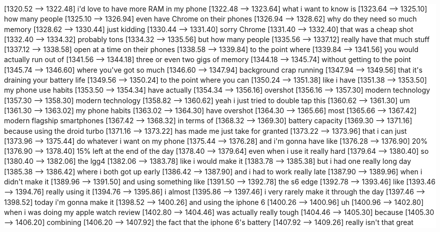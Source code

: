[1320.52 --> 1322.48]  i'd love to have more RAM in my phone
[1322.48 --> 1323.64]  what i want to know is
[1323.64 --> 1325.10]  how many people
[1325.10 --> 1326.94]  even have Chrome on their phones
[1326.94 --> 1328.62]  why do they need so much memory
[1328.62 --> 1330.44]  just kidding
[1330.44 --> 1331.40]  sorry Chrome
[1331.40 --> 1332.40]  that was a cheap shot
[1332.40 --> 1334.32]  probably tons
[1334.32 --> 1335.56]  but how many people
[1335.56 --> 1337.12]  really have that much stuff
[1337.12 --> 1338.58]  open at a time on their phones
[1338.58 --> 1339.84]  to the point where
[1339.84 --> 1341.56]  you would actually run out of
[1341.56 --> 1344.18]  three or even two gigs of memory
[1344.18 --> 1345.74]  without getting to the point
[1345.74 --> 1346.60]  where you've got so much
[1346.60 --> 1347.94]  background crap running
[1347.94 --> 1349.56]  that it's draining your battery life
[1349.56 --> 1350.24]  to the point where you can
[1350.24 --> 1351.38]  like i have
[1351.38 --> 1353.50]  my phone use habits
[1353.50 --> 1354.34]  have actually
[1354.34 --> 1356.16]  overshot
[1356.16 --> 1357.30]  modern technology
[1357.30 --> 1358.30]  modern technology
[1358.82 --> 1360.62]  yeah i just tried to double tap this
[1360.62 --> 1361.30]  um
[1361.30 --> 1363.02]  my phone habits
[1363.02 --> 1364.30]  have overshot
[1364.30 --> 1365.66]  most
[1365.66 --> 1367.42]  modern flagship smartphones
[1367.42 --> 1368.32]  in terms of
[1368.32 --> 1369.30]  battery capacity
[1369.30 --> 1371.16]  because using the droid turbo
[1371.16 --> 1373.22]  has made me just take for granted
[1373.22 --> 1373.96]  that i can just
[1373.96 --> 1375.44]  do whatever i want on my phone
[1375.44 --> 1376.28]  and i'm gonna have like
[1376.28 --> 1376.90]  20%
[1376.90 --> 1378.40]  15% left at the end of the day
[1378.40 --> 1379.64]  even when i use it really hard
[1379.64 --> 1380.40]  so
[1380.40 --> 1382.06]  the lgg4
[1382.06 --> 1383.78]  like i would make it
[1383.78 --> 1385.38]  but i had one really long day
[1385.38 --> 1386.42]  where i both got up early
[1386.42 --> 1387.90]  and i had to work really late
[1387.90 --> 1389.96]  when i didn't make it
[1389.96 --> 1391.50]  and using something like
[1391.50 --> 1392.78]  the s6 edge
[1392.78 --> 1393.46]  like
[1393.46 --> 1394.76]  really using it
[1394.76 --> 1395.86]  i almost
[1395.86 --> 1397.46]  i very rarely make it through the day
[1397.46 --> 1398.52]  today i'm gonna make it
[1398.52 --> 1400.26]  and using the iphone 6
[1400.26 --> 1400.96]  uh
[1400.96 --> 1402.80]  when i was doing my apple watch review
[1402.80 --> 1404.46]  was actually really tough
[1404.46 --> 1405.30]  because
[1405.30 --> 1406.20]  combining
[1406.20 --> 1407.92]  the fact that the iphone 6's battery
[1407.92 --> 1409.26]  really isn't that great